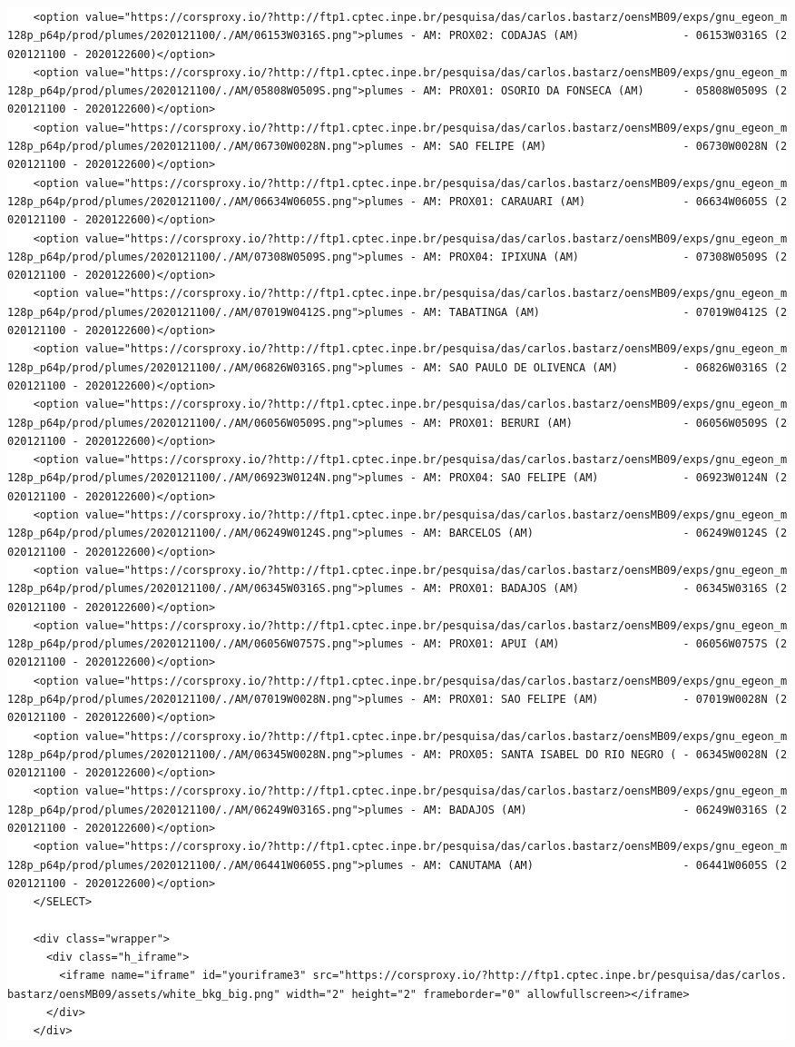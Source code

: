         <option value="https://corsproxy.io/?http://ftp1.cptec.inpe.br/pesquisa/das/carlos.bastarz/oensMB09/exps/gnu_egeon_m128p_p64p/prod/plumes/2020121100/./AM/06153W0316S.png">plumes - AM: PROX02: CODAJAS (AM)                - 06153W0316S (2020121100 - 2020122600)</option>
        <option value="https://corsproxy.io/?http://ftp1.cptec.inpe.br/pesquisa/das/carlos.bastarz/oensMB09/exps/gnu_egeon_m128p_p64p/prod/plumes/2020121100/./AM/05808W0509S.png">plumes - AM: PROX01: OSORIO DA FONSECA (AM)      - 05808W0509S (2020121100 - 2020122600)</option>
        <option value="https://corsproxy.io/?http://ftp1.cptec.inpe.br/pesquisa/das/carlos.bastarz/oensMB09/exps/gnu_egeon_m128p_p64p/prod/plumes/2020121100/./AM/06730W0028N.png">plumes - AM: SAO FELIPE (AM)                     - 06730W0028N (2020121100 - 2020122600)</option>
        <option value="https://corsproxy.io/?http://ftp1.cptec.inpe.br/pesquisa/das/carlos.bastarz/oensMB09/exps/gnu_egeon_m128p_p64p/prod/plumes/2020121100/./AM/06634W0605S.png">plumes - AM: PROX01: CARAUARI (AM)               - 06634W0605S (2020121100 - 2020122600)</option>
        <option value="https://corsproxy.io/?http://ftp1.cptec.inpe.br/pesquisa/das/carlos.bastarz/oensMB09/exps/gnu_egeon_m128p_p64p/prod/plumes/2020121100/./AM/07308W0509S.png">plumes - AM: PROX04: IPIXUNA (AM)                - 07308W0509S (2020121100 - 2020122600)</option>
        <option value="https://corsproxy.io/?http://ftp1.cptec.inpe.br/pesquisa/das/carlos.bastarz/oensMB09/exps/gnu_egeon_m128p_p64p/prod/plumes/2020121100/./AM/07019W0412S.png">plumes - AM: TABATINGA (AM)                      - 07019W0412S (2020121100 - 2020122600)</option>
        <option value="https://corsproxy.io/?http://ftp1.cptec.inpe.br/pesquisa/das/carlos.bastarz/oensMB09/exps/gnu_egeon_m128p_p64p/prod/plumes/2020121100/./AM/06826W0316S.png">plumes - AM: SAO PAULO DE OLIVENCA (AM)          - 06826W0316S (2020121100 - 2020122600)</option>
        <option value="https://corsproxy.io/?http://ftp1.cptec.inpe.br/pesquisa/das/carlos.bastarz/oensMB09/exps/gnu_egeon_m128p_p64p/prod/plumes/2020121100/./AM/06056W0509S.png">plumes - AM: PROX01: BERURI (AM)                 - 06056W0509S (2020121100 - 2020122600)</option>
        <option value="https://corsproxy.io/?http://ftp1.cptec.inpe.br/pesquisa/das/carlos.bastarz/oensMB09/exps/gnu_egeon_m128p_p64p/prod/plumes/2020121100/./AM/06923W0124N.png">plumes - AM: PROX04: SAO FELIPE (AM)             - 06923W0124N (2020121100 - 2020122600)</option>
        <option value="https://corsproxy.io/?http://ftp1.cptec.inpe.br/pesquisa/das/carlos.bastarz/oensMB09/exps/gnu_egeon_m128p_p64p/prod/plumes/2020121100/./AM/06249W0124S.png">plumes - AM: BARCELOS (AM)                       - 06249W0124S (2020121100 - 2020122600)</option>
        <option value="https://corsproxy.io/?http://ftp1.cptec.inpe.br/pesquisa/das/carlos.bastarz/oensMB09/exps/gnu_egeon_m128p_p64p/prod/plumes/2020121100/./AM/06345W0316S.png">plumes - AM: PROX01: BADAJOS (AM)                - 06345W0316S (2020121100 - 2020122600)</option>
        <option value="https://corsproxy.io/?http://ftp1.cptec.inpe.br/pesquisa/das/carlos.bastarz/oensMB09/exps/gnu_egeon_m128p_p64p/prod/plumes/2020121100/./AM/06056W0757S.png">plumes - AM: PROX01: APUI (AM)                   - 06056W0757S (2020121100 - 2020122600)</option>
        <option value="https://corsproxy.io/?http://ftp1.cptec.inpe.br/pesquisa/das/carlos.bastarz/oensMB09/exps/gnu_egeon_m128p_p64p/prod/plumes/2020121100/./AM/07019W0028N.png">plumes - AM: PROX01: SAO FELIPE (AM)             - 07019W0028N (2020121100 - 2020122600)</option>
        <option value="https://corsproxy.io/?http://ftp1.cptec.inpe.br/pesquisa/das/carlos.bastarz/oensMB09/exps/gnu_egeon_m128p_p64p/prod/plumes/2020121100/./AM/06345W0028N.png">plumes - AM: PROX05: SANTA ISABEL DO RIO NEGRO ( - 06345W0028N (2020121100 - 2020122600)</option>
        <option value="https://corsproxy.io/?http://ftp1.cptec.inpe.br/pesquisa/das/carlos.bastarz/oensMB09/exps/gnu_egeon_m128p_p64p/prod/plumes/2020121100/./AM/06249W0316S.png">plumes - AM: BADAJOS (AM)                        - 06249W0316S (2020121100 - 2020122600)</option>
        <option value="https://corsproxy.io/?http://ftp1.cptec.inpe.br/pesquisa/das/carlos.bastarz/oensMB09/exps/gnu_egeon_m128p_p64p/prod/plumes/2020121100/./AM/06441W0605S.png">plumes - AM: CANUTAMA (AM)                       - 06441W0605S (2020121100 - 2020122600)</option>
        </SELECT>
        
        <div class="wrapper">
          <div class="h_iframe">
            <iframe name="iframe" id="youriframe3" src="https://corsproxy.io/?http://ftp1.cptec.inpe.br/pesquisa/das/carlos.bastarz/oensMB09/assets/white_bkg_big.png" width="2" height="2" frameborder="0" allowfullscreen></iframe>
          </div>
        </div>
